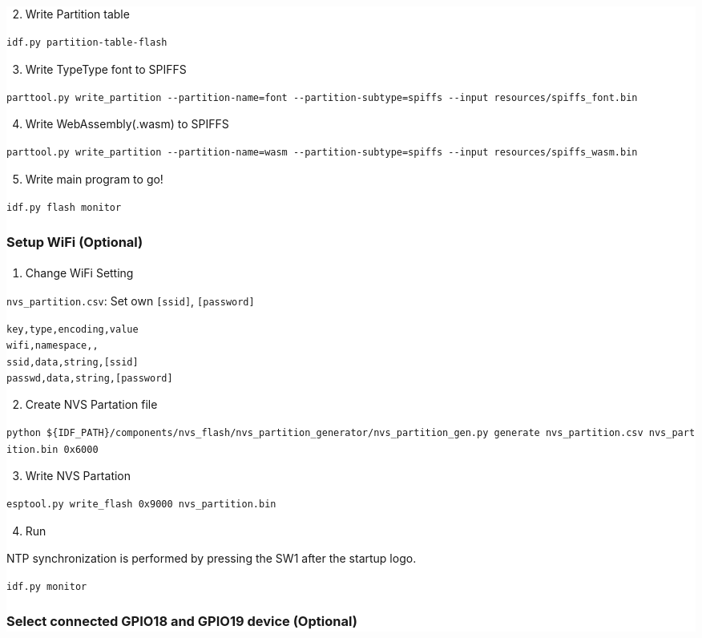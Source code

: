 2. Write Partition table

```
idf.py partition-table-flash
```

3. Write TypeType font to SPIFFS

```
parttool.py write_partition --partition-name=font --partition-subtype=spiffs --input resources/spiffs_font.bin
```

4. Write WebAssembly(.wasm) to SPIFFS

```
parttool.py write_partition --partition-name=wasm --partition-subtype=spiffs --input resources/spiffs_wasm.bin
```

5. Write main program to go!

```
idf.py flash monitor
```

### Setup WiFi (Optional)

1. Change WiFi Setting

`nvs_partition.csv`: Set own `[ssid]`, `[password]`

```
key,type,encoding,value
wifi,namespace,,
ssid,data,string,[ssid]
passwd,data,string,[password]
```

2. Create NVS Partation file

```
python ${IDF_PATH}/components/nvs_flash/nvs_partition_generator/nvs_partition_gen.py generate nvs_partition.csv nvs_partition.bin 0x6000
```

3. Write NVS Partation

```
esptool.py write_flash 0x9000 nvs_partition.bin
```

4. Run

NTP synchronization is performed by pressing the SW1 after the startup logo.

```
idf.py monitor
```

### Select connected GPIO18 and GPIO19 device (Optional)
